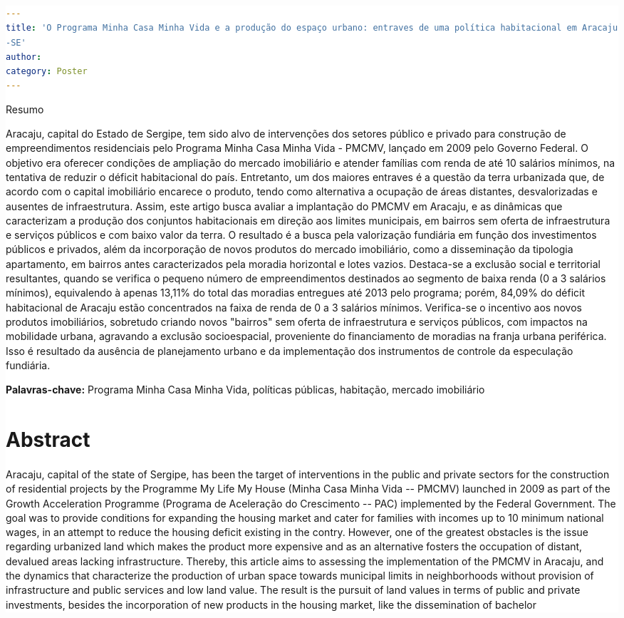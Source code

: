 ```yaml
---
title: 'O Programa Minha Casa Minha Vida e a produção do espaço urbano: entraves de uma política habitacional em Aracaju-SE'
author: 
category: Poster
---
```


Resumo

Aracaju, capital do Estado de Sergipe, tem sido alvo de intervenções dos
setores público e privado para construção de empreendimentos
residenciais pelo Programa Minha Casa Minha Vida - PMCMV, lançado em
2009 pelo Governo Federal. O objetivo era oferecer condições de
ampliação do mercado imobiliário e atender famílias com renda de até 10
salários mínimos, na tentativa de reduzir o déficit habitacional do
país. Entretanto, um dos maiores entraves é a questão da terra
urbanizada que, de acordo com o capital imobiliário encarece o produto,
tendo como alternativa a ocupação de áreas distantes, desvalorizadas e
ausentes de infraestrutura. Assim, este artigo busca avaliar a
implantação do PMCMV em Aracaju, e as dinâmicas que caracterizam a
produção dos conjuntos habitacionais em direção aos limites municipais,
em bairros sem oferta de infraestrutura e serviços públicos e com baixo
valor da terra. O resultado é a busca pela valorização fundiária em
função dos investimentos públicos e privados, além da incorporação de
novos produtos do mercado imobiliário, como a disseminação da tipologia
apartamento, em bairros antes caracterizados pela moradia horizontal e
lotes vazios. Destaca-se a exclusão social e territorial resultantes,
quando se verifica o pequeno número de empreendimentos destinados ao
segmento de baixa renda (0 a 3 salários mínimos), equivalendo à apenas
13,11% do total das moradias entregues até 2013 pelo programa; porém,
84,09% do déficit habitacional de Aracaju estão concentrados na faixa de
renda de 0 a 3 salários mínimos. Verifica-se o incentivo aos novos
produtos imobiliários, sobretudo criando novos "bairros" sem oferta de
infraestrutura e serviços públicos, com impactos na mobilidade urbana,
agravando a exclusão socioespacial, proveniente do financiamento de
moradias na franja urbana periférica. Isso é resultado da ausência de
planejamento urbano e da implementação dos instrumentos de controle da
especulação fundiária.

**Palavras-chave:** Programa Minha Casa Minha Vida, políticas públicas,
habitação, mercado imobiliário

# Abstract

Aracaju, capital of the state of Sergipe, has been the target of
interventions in the public and private sectors for the construction of
residential projects by the Programme My Life My House (Minha Casa Minha
Vida -- PMCMV) launched in 2009 as part of the Growth Acceleration
Programme (Programa de Aceleração do Crescimento -- PAC) implemented by
the Federal Government. The goal was to provide conditions for expanding
the housing market and cater for families with incomes up to 10 minimum
national wages, in an attempt to reduce the housing deficit existing in
the contry. However, one of the greatest obstacles is the issue
regarding urbanized land which makes the product more expensive and as
an alternative fosters the occupation of distant, devalued areas lacking
infrastructure. Thereby, this article aims to assessing the
implementation of the PMCMV in Aracaju, and the dynamics that
characterize the production of urban space towards municipal limits in
neighborhoods without provision of infrastructure and public services
and low land value. The result is the pursuit of land values ​​in terms
of public and private investments, besides the incorporation of new
products in the housing market, like the dissemination of bachelor